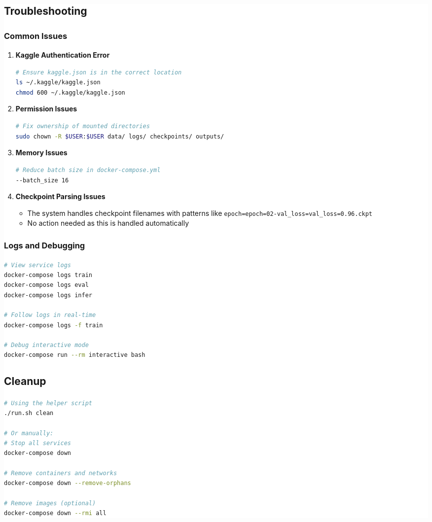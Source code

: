 ## Troubleshooting

### Common Issues

1. **Kaggle Authentication Error**
   ```bash
   # Ensure kaggle.json is in the correct location
   ls ~/.kaggle/kaggle.json
   chmod 600 ~/.kaggle/kaggle.json
   ```

2. **Permission Issues**
   ```bash
   # Fix ownership of mounted directories
   sudo chown -R $USER:$USER data/ logs/ checkpoints/ outputs/
   ```

3. **Memory Issues**
   ```bash
   # Reduce batch size in docker-compose.yml
   --batch_size 16
   ```

4. **Checkpoint Parsing Issues**
   - The system handles checkpoint filenames with patterns like `epoch=epoch=02-val_loss=val_loss=0.96.ckpt`
   - No action needed as this is handled automatically

### Logs and Debugging

```bash
# View service logs
docker-compose logs train
docker-compose logs eval
docker-compose logs infer

# Follow logs in real-time
docker-compose logs -f train

# Debug interactive mode
docker-compose run --rm interactive bash
```

## Cleanup

```bash
# Using the helper script
./run.sh clean

# Or manually:
# Stop all services
docker-compose down

# Remove containers and networks
docker-compose down --remove-orphans

# Remove images (optional)
docker-compose down --rmi all
```
